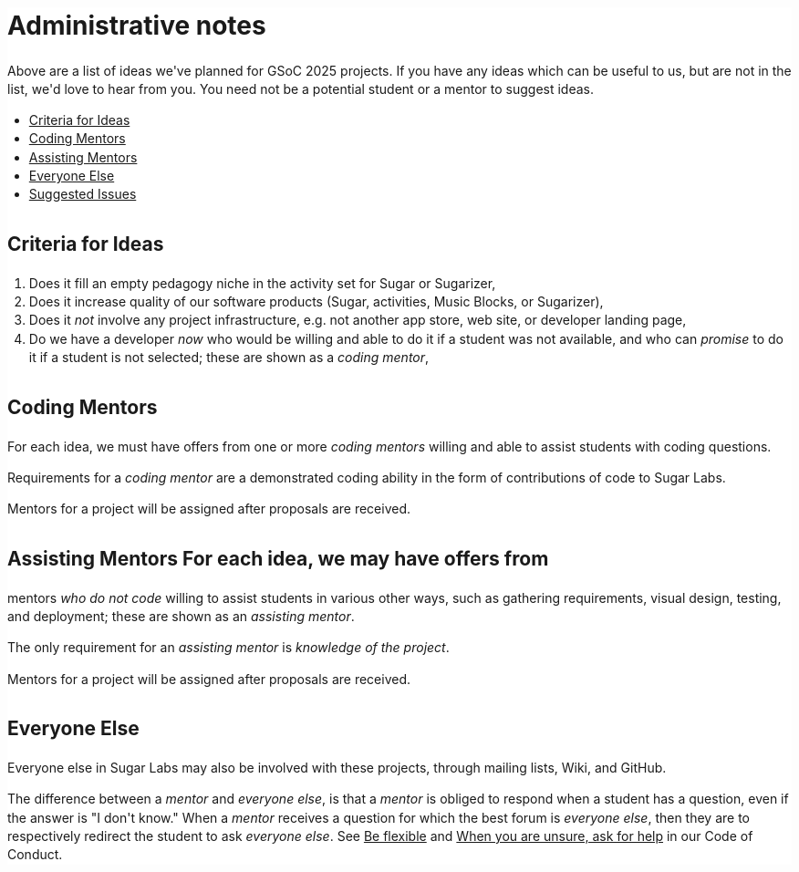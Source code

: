 
# Administrative notes

Above are a list of ideas we've planned for GSoC 2025 projects.
If you have any ideas which can be useful to us, but are not in the
list, we'd love to hear from you.  You need not be a potential
student or a mentor to suggest ideas.

   * [Criteria for Ideas](#criteria-for-ideas)
   * [Coding Mentors](#coding-mentors)
   * [Assisting Mentors](#assisting-mentors)
   * [Everyone Else](#everyone-else)
   * [Suggested Issues](#suggested-issues)

## Criteria for Ideas
1. Does it fill an empty pedagogy niche in the activity set for Sugar
   or Sugarizer,
2. Does it increase quality of our software products (Sugar, activities,
   Music Blocks, or Sugarizer),
3. Does it _not_ involve any project infrastructure, e.g. not another
   app store, web site, or developer landing page,
4. Do we have a developer _now_ who would be willing and able to do it
   if a student was not available, and who can _promise_ to do it if a
   student is not selected; these are shown as a _coding mentor_,

## Coding Mentors
For each idea, we must have offers from one or more _coding mentors_
willing and able to assist students with coding questions.

Requirements for a _coding mentor_ are a demonstrated coding ability
in the form of contributions of code to Sugar Labs.

Mentors for a project will be assigned after proposals are received.

## Assisting Mentors For each idea, we may have offers from
mentors _who do not code_ willing to assist students in various
other ways, such as gathering requirements, visual design,
testing, and deployment; these are shown as an _assisting
mentor_.

The only requirement for an _assisting mentor_ is _knowledge of
the project_.

Mentors for a project will be assigned after proposals are received.

## Everyone Else

Everyone else in Sugar Labs may also be involved with these
projects, through mailing lists, Wiki, and GitHub.

The difference between a _mentor_ and _everyone else_, is that a
_mentor_ is obliged to respond when a student has a question,
even if the answer is "I don't know."
When a _mentor_ receives a question for which the best forum is
_everyone else_, then they are to respectively redirect the
student to ask _everyone else_.  See [Be
flexible](https://github.com/sugarlabs/sugar-docs/blob/master/src/CODE_OF_CONDUCT.md#be-flexible)
and [When you are unsure, ask for
help](https://github.com/sugarlabs/sugar-docs/blob/master/src/CODE_OF_CONDUCT.md#when-you-are-unsure-ask-for-help)
in our Code of Conduct.
